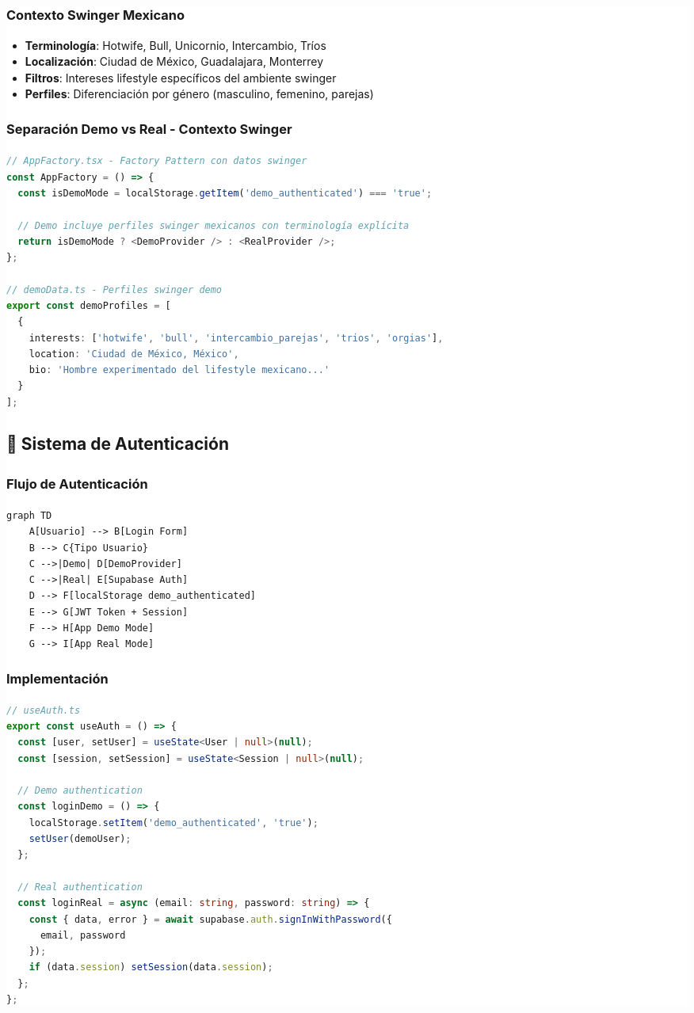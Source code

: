 ### Contexto Swinger Mexicano
- **Terminología**: Hotwife, Bull, Unicornio, Intercambio, Tríos
- **Localización**: Ciudad de México, Guadalajara, Monterrey
- **Filtros**: Intereses lifestyle específicos del ambiente swinger
- **Perfiles**: Diferenciación por género (masculino, femenino, parejas)

### Separación Demo vs Real - Contexto Swinger
```typescript
// AppFactory.tsx - Factory Pattern con datos swinger
const AppFactory = () => {
  const isDemoMode = localStorage.getItem('demo_authenticated') === 'true';
  
  // Demo incluye perfiles swinger mexicanos con terminología explícita
  return isDemoMode ? <DemoProvider /> : <RealProvider />;
};

// demoData.ts - Perfiles swinger demo
export const demoProfiles = [
  {
    interests: ['hotwife', 'bull', 'intercambio_parejas', 'trios', 'orgias'],
    location: 'Ciudad de México, México',
    bio: 'Hombre experimentado del lifestyle mexicano...'
  }
];
```

## 🔐 Sistema de Autenticación

### Flujo de Autenticación
```mermaid
graph TD
    A[Usuario] --> B[Login Form]
    B --> C{Tipo Usuario}
    C -->|Demo| D[DemoProvider]
    C -->|Real| E[Supabase Auth]
    D --> F[localStorage demo_authenticated]
    E --> G[JWT Token + Session]
    F --> H[App Demo Mode]
    G --> I[App Real Mode]
```

### Implementación
```typescript
// useAuth.ts
export const useAuth = () => {
  const [user, setUser] = useState<User | null>(null);
  const [session, setSession] = useState<Session | null>(null);
  
  // Demo authentication
  const loginDemo = () => {
    localStorage.setItem('demo_authenticated', 'true');
    setUser(demoUser);
  };
  
  // Real authentication
  const loginReal = async (email: string, password: string) => {
    const { data, error } = await supabase.auth.signInWithPassword({
      email, password
    });
    if (data.session) setSession(data.session);
  };
};
```